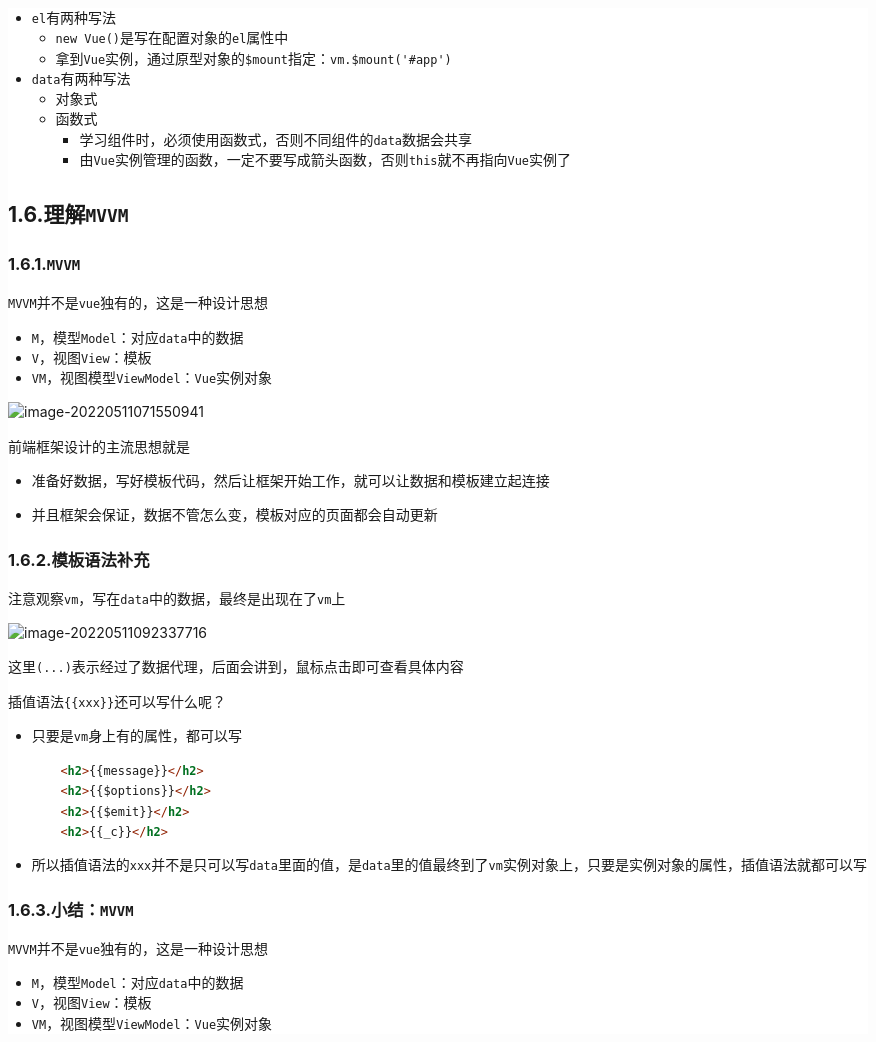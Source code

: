 - `el`有两种写法
  - `new Vue()`是写在配置对象的`el`属性中
  - 拿到`Vue`实例，通过原型对象的`$mount`指定：`vm.$mount('#app')`
- `data`有两种写法
  - 对象式
  - 函数式
    - 学习组件时，必须使用函数式，否则不同组件的`data`数据会共享
    - 由`Vue`实例管理的函数，一定不要写成箭头函数，否则`this`就不再指向`Vue`实例了

## 1.6.理解`MVVM`

### 1.6.1.`MVVM`

`MVVM`并不是`vue`独有的，这是一种设计思想

- `M`，模型`Model`：对应`data`中的数据
- `V`，视图`View`：模板
- `VM`，视图模型`ViewModel`：`Vue`实例对象

![image-20220511071550941](image-20220511071550941.png)



前端框架设计的主流思想就是

- 准备好数据，写好模板代码，然后让框架开始工作，就可以让数据和模板建立起连接

- 并且框架会保证，数据不管怎么变，模板对应的页面都会自动更新

### 1.6.2.模板语法补充

注意观察`vm`，写在`data`中的数据，最终是出现在了`vm`上

![image-20220511092337716](image-20220511092337716.png)

这里`(...)`表示经过了数据代理，后面会讲到，鼠标点击即可查看具体内容

插值语法`{{xxx}}`还可以写什么呢？

- 只要是`vm`身上有的属性，都可以写

  ```html
      <h2>{{message}}</h2>
      <h2>{{$options}}</h2>
      <h2>{{$emit}}</h2>
      <h2>{{_c}}</h2>
  ```

- 所以插值语法的`xxx`并不是只可以写`data`里面的值，是`data`里的值最终到了`vm`实例对象上，只要是实例对象的属性，插值语法就都可以写

### 1.6.3.小结：`MVVM`

`MVVM`并不是`vue`独有的，这是一种设计思想

- `M`，模型`Model`：对应`data`中的数据
- `V`，视图`View`：模板
- `VM`，视图模型`ViewModel`：`Vue`实例对象
